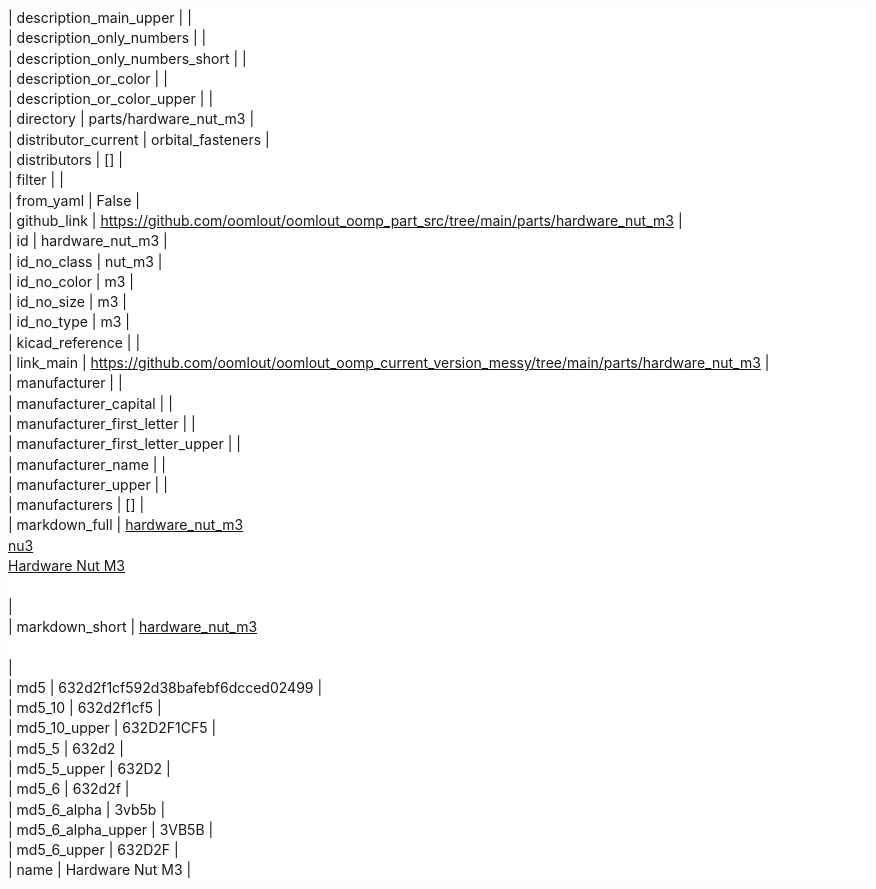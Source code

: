 | description_main_upper |  |  
| description_only_numbers |  |  
| description_only_numbers_short |   |  
| description_or_color |   |  
| description_or_color_upper |   |  
| directory | parts/hardware_nut_m3 |  
| distributor_current | orbital_fasteners |  
| distributors | [] |  
| filter |  |  
| from_yaml | False |  
| github_link | https://github.com/oomlout/oomlout_oomp_part_src/tree/main/parts/hardware_nut_m3 |  
| id | hardware_nut_m3 |  
| id_no_class | nut_m3 |  
| id_no_color | m3 |  
| id_no_size | m3 |  
| id_no_type | m3 |  
| kicad_reference |  |  
| link_main | https://github.com/oomlout/oomlout_oomp_current_version_messy/tree/main/parts/hardware_nut_m3 |  
| manufacturer |  |  
| manufacturer_capital |  |  
| manufacturer_first_letter |  |  
| manufacturer_first_letter_upper |  |  
| manufacturer_name |  |  
| manufacturer_upper |  |  
| manufacturers | [] |  
| markdown_full | [hardware_nut_m3](https://github.com/oomlout/oomlout_oomp_current_version_messy/tree/main/parts/hardware_nut_m3)<br>[nu3](https://github.com/oomlout/oomlout_oomp_current_version_messy/tree/main/parts/hardware_nut_m3)<br>[Hardware Nut M3](https://github.com/oomlout/oomlout_oomp_current_version_messy/tree/main/parts/hardware_nut_m3)<br><br> |  
| markdown_short | [hardware_nut_m3](https://github.com/oomlout/oomlout_oomp_current_version_messy/tree/main/parts/hardware_nut_m3)<br><br> |  
| md5 | 632d2f1cf592d38bafebf6dcced02499 |  
| md5_10 | 632d2f1cf5 |  
| md5_10_upper | 632D2F1CF5 |  
| md5_5 | 632d2 |  
| md5_5_upper | 632D2 |  
| md5_6 | 632d2f |  
| md5_6_alpha | 3vb5b |  
| md5_6_alpha_upper | 3VB5B |  
| md5_6_upper | 632D2F |  
| name | Hardware Nut M3 |  